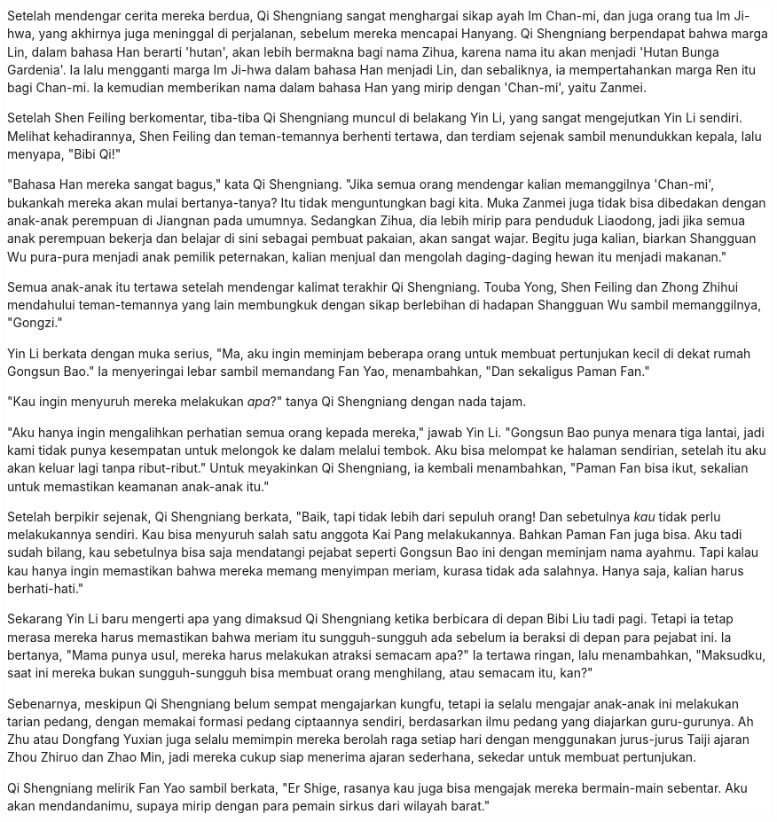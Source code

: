 Setelah mendengar cerita mereka berdua, Qi Shengniang sangat menghargai sikap ayah Im Chan-mi, dan juga orang tua Im Ji-hwa, yang akhirnya juga meninggal di perjalanan, sebelum mereka mencapai Hanyang. Qi Shengniang berpendapat bahwa marga Lin, dalam bahasa Han berarti 'hutan', akan lebih bermakna bagi nama Zihua, karena nama itu akan menjadi 'Hutan Bunga Gardenia'. Ia lalu mengganti marga Im Ji-hwa dalam bahasa Han menjadi Lin, dan sebaliknya, ia mempertahankan marga Ren itu bagi Chan-mi. Ia kemudian memberikan nama dalam bahasa Han yang mirip dengan 'Chan-mi', yaitu Zanmei.

Setelah Shen Feiling berkomentar, tiba-tiba Qi Shengniang muncul di belakang Yin Li, yang sangat mengejutkan Yin Li sendiri. Melihat kehadirannya, Shen Feiling dan teman-temannya berhenti tertawa, dan terdiam sejenak sambil menundukkan kepala, lalu menyapa, "Bibi Qi!"

"Bahasa Han mereka sangat bagus," kata Qi Shengniang. "Jika semua orang mendengar kalian memanggilnya 'Chan-mi', bukankah mereka akan mulai bertanya-tanya? Itu tidak menguntungkan bagi kita. Muka Zanmei juga tidak bisa dibedakan dengan anak-anak perempuan di Jiangnan pada umumnya. Sedangkan Zihua, dia lebih mirip para penduduk Liaodong, jadi jika semua anak perempuan bekerja dan belajar di sini sebagai pembuat pakaian, akan sangat wajar. Begitu juga kalian, biarkan Shangguan Wu pura-pura menjadi anak pemilik peternakan, kalian menjual dan mengolah daging-daging hewan itu menjadi makanan."

Semua anak-anak itu tertawa setelah mendengar kalimat terakhir Qi Shengniang. Touba Yong, Shen Feiling dan Zhong Zhihui mendahului teman-temannya yang lain membungkuk dengan sikap berlebihan di hadapan Shangguan Wu sambil memanggilnya, "Gongzi."

Yin Li berkata dengan muka serius, "Ma, aku ingin meminjam beberapa orang untuk membuat pertunjukan kecil di dekat rumah Gongsun Bao." Ia menyeringai lebar sambil memandang Fan Yao, menambahkan, "Dan sekaligus Paman Fan."

"Kau ingin menyuruh mereka melakukan *apa*?" tanya Qi Shengniang dengan nada tajam.

"Aku hanya ingin mengalihkan perhatian semua orang kepada mereka," jawab Yin Li. "Gongsun Bao punya menara tiga lantai, jadi kami tidak punya kesempatan untuk melongok ke dalam melalui tembok. Aku bisa melompat ke halaman sendirian, setelah itu aku akan keluar lagi tanpa ribut-ribut." Untuk meyakinkan Qi Shengniang, ia kembali menambahkan, "Paman Fan bisa ikut, sekalian untuk memastikan keamanan anak-anak itu."

Setelah berpikir sejenak, Qi Shengniang berkata, "Baik, tapi tidak lebih dari sepuluh orang! Dan sebetulnya *kau* tidak perlu melakukannya sendiri. Kau bisa menyuruh salah satu anggota Kai Pang melakukannya. Bahkan Paman Fan juga bisa. Aku tadi sudah bilang, kau sebetulnya bisa saja mendatangi pejabat seperti Gongsun Bao ini dengan meminjam nama ayahmu. Tapi kalau kau hanya ingin memastikan bahwa mereka memang menyimpan meriam, kurasa tidak ada salahnya. Hanya saja, kalian harus berhati-hati."

Sekarang Yin Li baru mengerti apa yang dimaksud Qi Shengniang ketika berbicara di depan Bibi Liu tadi pagi. Tetapi ia tetap merasa mereka harus memastikan bahwa meriam itu sungguh-sungguh ada sebelum ia beraksi di depan para pejabat ini. Ia bertanya, "Mama punya usul, mereka harus melakukan atraksi semacam apa?" Ia tertawa ringan, lalu menambahkan, "Maksudku, saat ini mereka bukan sungguh-sungguh bisa membuat orang menghilang, atau semacam itu, kan?"

Sebenarnya, meskipun Qi Shengniang belum sempat mengajarkan kungfu, tetapi ia selalu mengajar anak-anak ini melakukan tarian pedang, dengan memakai formasi pedang ciptaannya sendiri, berdasarkan ilmu pedang yang diajarkan guru-gurunya. Ah Zhu atau Dongfang Yuxian juga selalu memimpin mereka berolah raga setiap hari dengan menggunakan jurus-jurus Taiji ajaran Zhou Zhiruo dan Zhao Min, jadi mereka cukup siap menerima ajaran sederhana, sekedar untuk membuat pertunjukan.

Qi Shengniang melirik Fan Yao sambil berkata, "Er Shige, rasanya kau juga bisa mengajak mereka bermain-main sebentar. Aku akan mendandanimu, supaya mirip dengan para pemain sirkus dari wilayah barat."
